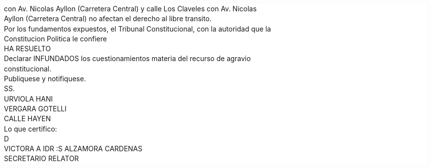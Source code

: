 con Av. Nicolas Ayllon (Carretera Central) y calle Los Claveles con Av. Nicolas  
Ayllon (Carretera Central) no afectan el derecho al libre transito.  
Por los fundamentos expuestos, el Tribunal Constitucional, con la autoridad que la  
Constitucion Politica le confiere  
HA RESUELTO  
Declarar INFUNDADOS los cuestionamientos materia del recurso de agravio  
constitucional.  
Publiquese y notifiquese.  
SS.  
URVIOLA HANI  
VERGARA GOTELLI  
CALLE HAYEN  
Lo que certifico:  
D  
VICTORA A IDR :S ALZAMORA CARDENAS  
SECRETARIO RELATOR